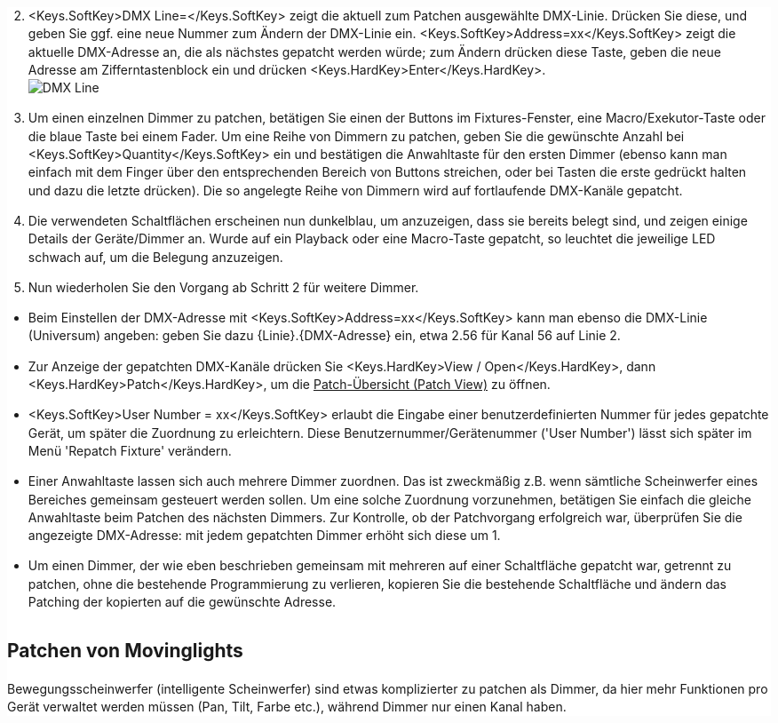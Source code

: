 2. <Keys.SoftKey>DMX Line=</Keys.SoftKey> zeigt die aktuell zum Patchen ausgewählte DMX-Linie.
Drücken Sie diese, und geben Sie ggf. eine neue Nummer zum Ändern der
DMX-Linie ein. <Keys.SoftKey>Address=xx</Keys.SoftKey> zeigt die aktuelle DMX-Adresse an, die als
nächstes gepatcht werden würde; zum Ändern drücken diese Taste, geben
die neue Adresse am Zifferntastenblock ein und drücken <Keys.HardKey>Enter</Keys.HardKey>.\
![DMX Line](/docs/images/DMX-Line.png)

3. Um einen einzelnen Dimmer zu patchen, betätigen Sie einen der
Buttons im Fixtures-Fenster, eine Macro/Exekutor-Taste oder die blaue
Taste bei einem Fader. Um eine Reihe von Dimmern zu patchen, geben Sie
die gewünschte Anzahl bei <Keys.SoftKey>Quantity</Keys.SoftKey> ein und bestätigen die Anwahltaste
für den ersten Dimmer (ebenso kann man einfach mit dem Finger über den
entsprechenden Bereich von Buttons streichen, oder bei Tasten die erste
gedrückt halten und dazu die letzte drücken). Die so angelegte Reihe von
Dimmern wird auf fortlaufende DMX-Kanäle gepatcht.

4. Die verwendeten Schaltflächen erscheinen nun dunkelblau, um
anzuzeigen, dass sie bereits belegt sind, und zeigen einige Details der
Geräte/Dimmer an. Wurde auf ein Playback oder eine Macro-Taste gepatcht,
so leuchtet die jeweilige LED schwach auf, um die Belegung anzuzeigen.

5. Nun wiederholen Sie den Vorgang ab Schritt 2 für weitere Dimmer.

-   Beim Einstellen der DMX-Adresse mit <Keys.SoftKey>Address=xx</Keys.SoftKey> kann man ebenso
    die DMX-Linie (Universum) angeben: geben Sie dazu
    &#123;Linie&#125;.&#123;DMX-Adresse&#125; ein, etwa 2.56 für Kanal 56 auf Linie 2.

-   Zur Anzeige der gepatchten DMX-Kanäle drücken Sie <Keys.HardKey>View / Open</Keys.HardKey>, 
	dann <Keys.HardKey>Patch</Keys.HardKey>, um die [Patch-Übersicht (Patch View)](./changing-the-patch.md#die-patch-ansicht-patch-view) zu öffnen.

-   <Keys.SoftKey>User Number = xx</Keys.SoftKey> erlaubt die Eingabe einer benutzerdefinierten
    Nummer für jedes gepatchte Gerät, um später die Zuordnung zu
    erleichtern. Diese Benutzernummer/Gerätenummer ('User Number')
    lässt sich später im Menü 'Repatch Fixture' verändern.

-   Einer Anwahltaste lassen sich auch mehrere Dimmer zuordnen. Das ist
    zweckmäßig z.B. wenn sämtliche Scheinwerfer eines Bereiches
    gemeinsam gesteuert werden sollen. Um eine solche Zuordnung
    vorzunehmen, betätigen Sie einfach die gleiche Anwahltaste beim
    Patchen des nächsten Dimmers. Zur Kontrolle, ob der Patchvorgang
    erfolgreich war, überprüfen Sie die angezeigte DMX-Adresse: mit
    jedem gepatchten Dimmer erhöht sich diese um 1.

-   Um einen Dimmer, der wie eben beschrieben gemeinsam mit mehreren auf
    einer Schaltfläche gepatcht war, getrennt zu patchen, ohne die
    bestehende Programmierung zu verlieren, kopieren Sie die bestehende
    Schaltfläche und ändern das Patching der kopierten auf die
    gewünschte Adresse.

Patchen von Movinglights
------------------------

Bewegungsscheinwerfer (intelligente Scheinwerfer) sind etwas
komplizierter zu patchen als Dimmer, da hier mehr Funktionen pro Gerät
verwaltet werden müssen (Pan, Tilt, Farbe etc.), während Dimmer nur
einen Kanal haben.
